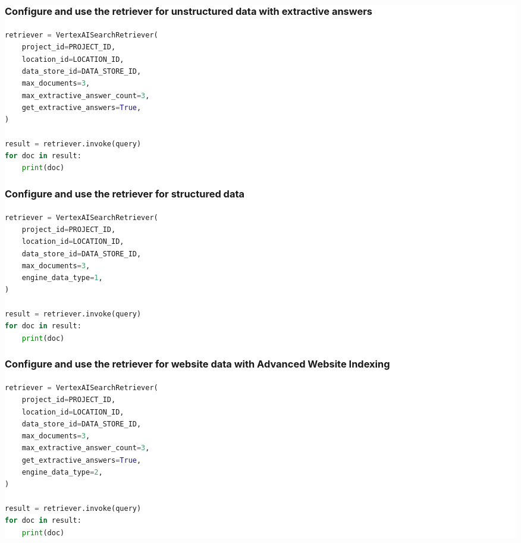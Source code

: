 ### Configure and use the retriever for **unstructured** data with extractive answers



```python
retriever = VertexAISearchRetriever(
    project_id=PROJECT_ID,
    location_id=LOCATION_ID,
    data_store_id=DATA_STORE_ID,
    max_documents=3,
    max_extractive_answer_count=3,
    get_extractive_answers=True,
)

result = retriever.invoke(query)
for doc in result:
    print(doc)
```

### Configure and use the retriever for **structured** data



```python
retriever = VertexAISearchRetriever(
    project_id=PROJECT_ID,
    location_id=LOCATION_ID,
    data_store_id=DATA_STORE_ID,
    max_documents=3,
    engine_data_type=1,
)

result = retriever.invoke(query)
for doc in result:
    print(doc)
```

### Configure and use the retriever for **website** data with Advanced Website Indexing



```python
retriever = VertexAISearchRetriever(
    project_id=PROJECT_ID,
    location_id=LOCATION_ID,
    data_store_id=DATA_STORE_ID,
    max_documents=3,
    max_extractive_answer_count=3,
    get_extractive_answers=True,
    engine_data_type=2,
)

result = retriever.invoke(query)
for doc in result:
    print(doc)
```
